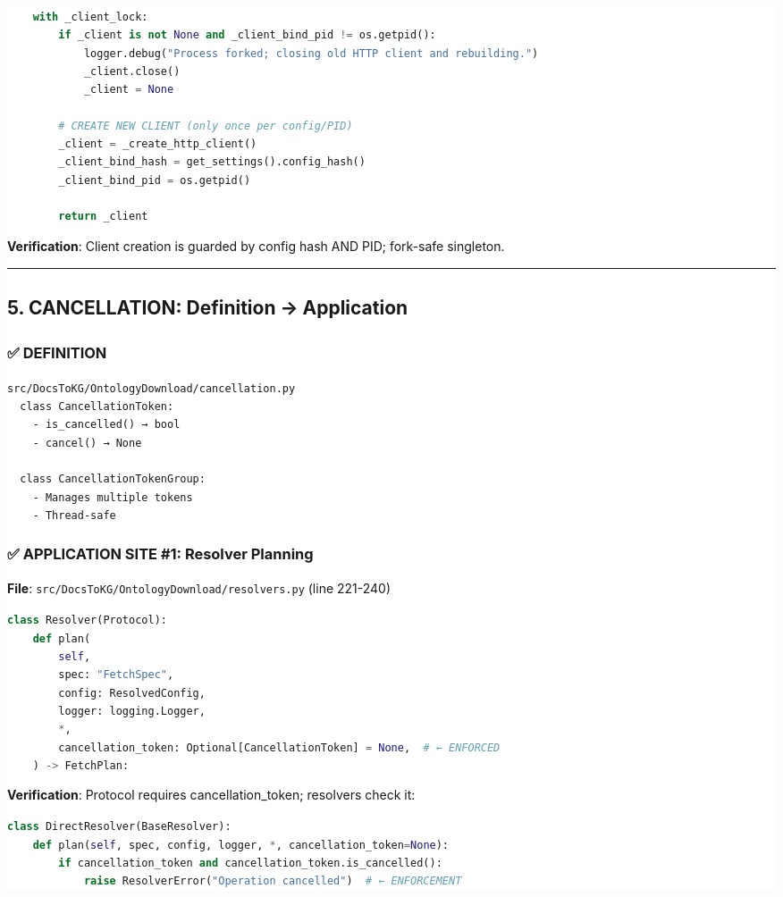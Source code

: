 ```python
    with _client_lock:
        if _client is not None and _client_bind_pid != os.getpid():
            logger.debug("Process forked; closing old HTTP client and rebuilding.")
            _client.close()
            _client = None
        
        # CREATE NEW CLIENT (only once per config/PID)
        _client = _create_http_client()
        _client_bind_hash = get_settings().config_hash()
        _client_bind_pid = os.getpid()
        
        return _client
```
**Verification**: Client creation is guarded by config hash AND PID; fork-safe singleton.

---

## 5. CANCELLATION: Definition → Application

### ✅ DEFINITION
```
src/DocsToKG/OntologyDownload/cancellation.py
  class CancellationToken:
    - is_cancelled() → bool
    - cancel() → None
  
  class CancellationTokenGroup:
    - Manages multiple tokens
    - Thread-safe
```

### ✅ APPLICATION SITE #1: Resolver Planning
**File**: `src/DocsToKG/OntologyDownload/resolvers.py` (line 221-240)
```python
class Resolver(Protocol):
    def plan(
        self,
        spec: "FetchSpec",
        config: ResolvedConfig,
        logger: logging.Logger,
        *,
        cancellation_token: Optional[CancellationToken] = None,  # ← ENFORCED
    ) -> FetchPlan:
```

**Verification**: Protocol requires cancellation_token; resolvers check it:
```python
class DirectResolver(BaseResolver):
    def plan(self, spec, config, logger, *, cancellation_token=None):
        if cancellation_token and cancellation_token.is_cancelled():
            raise ResolverError("Operation cancelled")  # ← ENFORCEMENT
```
